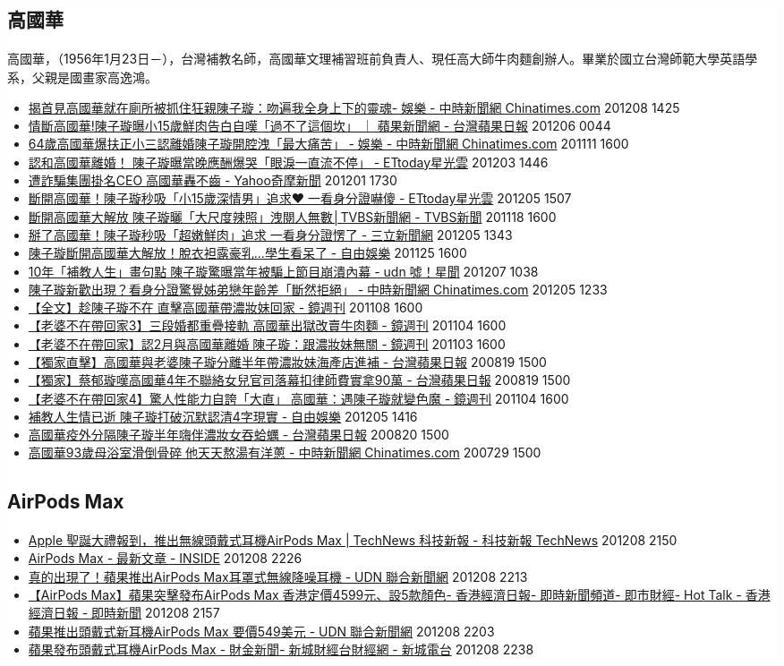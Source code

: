 ## 高國華

高國華，（1956年1月23日－），台灣補教名師，高國華文理補習班前負責人、現任高大師牛肉麵創辦人。畢業於國立台灣師範大學英語學系，父親是國畫家高逸鴻。
- [揭首見高國華就在廁所被抓住狂親陳子璇：吻遍我全身上下的靈魂- 娛樂 - 中時新聞網 Chinatimes.com](https://www.chinatimes.com/realtimenews/20201208003519-260404 "揭首見高國華就在廁所被抓住狂親陳子璇：吻遍我全身上下的靈魂- 娛樂 - 中時新聞網 Chinatimes.com") 201208 1425
- [情斷高國華!陳子璇曝小15歲鮮肉告白自嘆「過不了這個坎」 ｜ 蘋果新聞網 - 台灣蘋果日報](https://tw.appledaily.com/entertainment/20201205/BFSVIP4W7ZDAZDLXP2ZHMBLCVE/ "情斷高國華!陳子璇曝小15歲鮮肉告白自嘆「過不了這個坎」 ｜ 蘋果新聞網 - 台灣蘋果日報") 201206 0044
- [64歲高國華爆扶正小三認離婚陳子璇開腔洩「最大痛苦」 - 娛樂 - 中時新聞網 Chinatimes.com](https://www.chinatimes.com/realtimenews/20201111005318-260404 "64歲高國華爆扶正小三認離婚陳子璇開腔洩「最大痛苦」 - 娛樂 - 中時新聞網 Chinatimes.com") 201111 1600
- [認和高國華離婚！ 陳子璇曝當晚應酬爆哭「眼淚一直流不停」 - ETtoday星光雲](https://star.ettoday.net/news/1868433 "認和高國華離婚！ 陳子璇曝當晚應酬爆哭「眼淚一直流不停」 - ETtoday星光雲") 201203 1446
- [遭詐騙集團掛名CEO 高國華轟不齒 - Yahoo奇摩新聞](https://tw.news.yahoo.com/%E9%81%AD%E8%A9%90%E9%A8%99%E9%9B%86%E5%9C%98%E6%8E%9B%E5%90%8Dceo-%E9%AB%98%E5%9C%8B%E8%8F%AF%E8%BD%9F%E4%B8%8D%E9%BD%92-093033278.html "遭詐騙集團掛名CEO 高國華轟不齒 - Yahoo奇摩新聞") 201201 1730
- [斷開高國華！陳子璇秒吸「小15歲深情男」追求❤ 一看身分證嚇傻 - ETtoday星光雲](https://star.ettoday.net/news/1869892 "斷開高國華！陳子璇秒吸「小15歲深情男」追求❤ 一看身分證嚇傻 - ETtoday星光雲") 201205 1507
- [斷開高國華大解放 陳子璇曬「大尺度辣照」洩閱人無數│TVBS新聞網 - TVBS新聞](https://news.tvbs.com.tw/entertainment/1418630 "斷開高國華大解放 陳子璇曬「大尺度辣照」洩閱人無數│TVBS新聞網 - TVBS新聞") 201118 1600
- [掰了高國華！陳子璇秒吸「超嫩鮮肉」追求 一看身分證愣了 - 三立新聞網](https://www.setn.com/News.aspx?NewsID=860096 "掰了高國華！陳子璇秒吸「超嫩鮮肉」追求 一看身分證愣了 - 三立新聞網") 201205 1343
- [陳子璇斷開高國華大解放！脫衣袒露豪乳...學生看呆了 - 自由娛樂](https://ent.ltn.com.tw/news/breakingnews/3361589 "陳子璇斷開高國華大解放！脫衣袒露豪乳...學生看呆了 - 自由娛樂") 201125 1600
- [10年「補教人生」畫句點 陳子璇驚曝當年被騙上節目崩潰內幕 - udn 噓！星聞](https://stars.udn.com/star/story/10088/5072161 "10年「補教人生」畫句點 陳子璇驚曝當年被騙上節目崩潰內幕 - udn 噓！星聞") 201207 1038
- [陳子璇新歡出現？看身分證驚覺姊弟戀年齡差「斷然拒絕」 - 中時新聞網 Chinatimes.com](https://www.chinatimes.com/realtimenews/20201205002055-260404 "陳子璇新歡出現？看身分證驚覺姊弟戀年齡差「斷然拒絕」 - 中時新聞網 Chinatimes.com") 201205 1233
- [【全文】趁陳子璇不在 直擊高國華帶濃妝妹回家 - 鏡週刊](https://www.mirrormedia.mg/story/20201103ent009/ "【全文】趁陳子璇不在 直擊高國華帶濃妝妹回家 - 鏡週刊") 201108 1600
- [【老婆不在帶回家3】三段婚都重疊接軌 高國華出獄改賣牛肉麵 - 鏡週刊](https://www.mirrormedia.mg/story/20201103ent013/ "【老婆不在帶回家3】三段婚都重疊接軌 高國華出獄改賣牛肉麵 - 鏡週刊") 201104 1600
- [【老婆不在帶回家】認2月與高國華離婚 陳子璇：跟濃妝妹無關 - 鏡週刊](https://www.mirrormedia.mg/story/20201104ent009/ "【老婆不在帶回家】認2月與高國華離婚 陳子璇：跟濃妝妹無關 - 鏡週刊") 201103 1600
- [【獨家直擊】高國華與老婆陳子璇分離半年帶濃妝妹海產店進補 - 台灣蘋果日報](https://tw.appledaily.com/entertainment/20200818/4KDNTWN63NHXROMGIQQIVLMVSI/ "【獨家直擊】高國華與老婆陳子璇分離半年帶濃妝妹海產店進補 - 台灣蘋果日報") 200819 1500
- [【獨家】蔡郁璇嘆高國華4年不聯絡女兒官司落幕扣律師費實拿90萬 - 台灣蘋果日報](https://tw.appledaily.com/entertainment/20200819/P6POWLHAD5BR7PLI4XKUYGK7GM/ "【獨家】蔡郁璇嘆高國華4年不聯絡女兒官司落幕扣律師費實拿90萬 - 台灣蘋果日報") 200819 1500
- [【老婆不在帶回家4】驚人性能力自誇「大直」 高國華：遇陳子璇就變色魔 - 鏡週刊](https://www.mirrormedia.mg/story/20201103ent034/ "【老婆不在帶回家4】驚人性能力自誇「大直」 高國華：遇陳子璇就變色魔 - 鏡週刊") 201104 1600
- [補教人生情已逝 陳子璇打破沉默認清4字現實 - 自由娛樂](https://ent.ltn.com.tw/news/breakingnews/3373505 "補教人生情已逝 陳子璇打破沉默認清4字現實 - 自由娛樂") 201205 1416
- [高國華疫外分隔陳子璇半年嗨伴濃妝女吞蛤蠣 - 台灣蘋果日報](https://tw.appledaily.com/entertainment/20200820/6UYMJ5IGHZH3PHJY5SSQLI5YTA/ "高國華疫外分隔陳子璇半年嗨伴濃妝女吞蛤蠣 - 台灣蘋果日報") 200820 1500
- [高國華93歲母浴室滑倒骨碎 他天天熬湯有洋蔥 - 中時新聞網 Chinatimes.com](https://www.chinatimes.com/realtimenews/20200729004323-260404 "高國華93歲母浴室滑倒骨碎 他天天熬湯有洋蔥 - 中時新聞網 Chinatimes.com") 200729 1500

## AirPods Max


- [Apple 聖誕大禮報到，推出無線頭戴式耳機AirPods Max | TechNews 科技新報 - 科技新報 TechNews](https://ccc.technews.tw/2020/12/08/airpods-max/ "Apple 聖誕大禮報到，推出無線頭戴式耳機AirPods Max | TechNews 科技新報 - 科技新報 TechNews") 201208 2150
- [AirPods Max - 最新文章 - INSIDE](https://www.inside.com.tw/tag/AirPods%20Max "AirPods Max - 最新文章 - INSIDE") 201208 2226
- [真的出現了！蘋果推出AirPods Max耳罩式無線降噪耳機 - UDN 聯合新聞網](https://udn.com/news/story/7270/5077017?from=udn-catelistnews_ch2 "真的出現了！蘋果推出AirPods Max耳罩式無線降噪耳機 - UDN 聯合新聞網") 201208 2213
- [【AirPods Max】蘋果突擊發布AirPods Max 香港定價4599元、設5款顏色- 香港經濟日報- 即時新聞頻道- 即市財經- Hot Talk - 香港經濟日報 - 即時新聞](https://inews.hket.com/article/2823425/%E3%80%90AirPods%20Max%E3%80%91%E8%98%8B%E6%9E%9C%E7%AA%81%E6%93%8A%E7%99%BC%E5%B8%83AirPods%20Max%E3%80%80%E9%A6%99%E6%B8%AF%E5%AE%9A%E5%83%B94599%E5%85%83%E3%80%81%E8%A8%AD5%E6%AC%BE%E9%A1%8F%E8%89%B2?mtc=20023 "【AirPods Max】蘋果突擊發布AirPods Max 香港定價4599元、設5款顏色- 香港經濟日報- 即時新聞頻道- 即市財經- Hot Talk - 香港經濟日報 - 即時新聞") 201208 2157
- [蘋果推出頭戴式新耳機AirPods Max 要價549美元 - UDN 聯合新聞網](https://udn.com/news/story/7086/5076968?from=udn-catelistnews_ch2 "蘋果推出頭戴式新耳機AirPods Max 要價549美元 - UDN 聯合新聞網") 201208 2203
- [蘋果發布頭戴式耳機AirPods Max - 財金新聞- 新城財經台財經網 - 新城電台](http://www.metroradio.com.hk/news/default.aspx?NewsId=20201208223819 "蘋果發布頭戴式耳機AirPods Max - 財金新聞- 新城財經台財經網 - 新城電台") 201208 2238